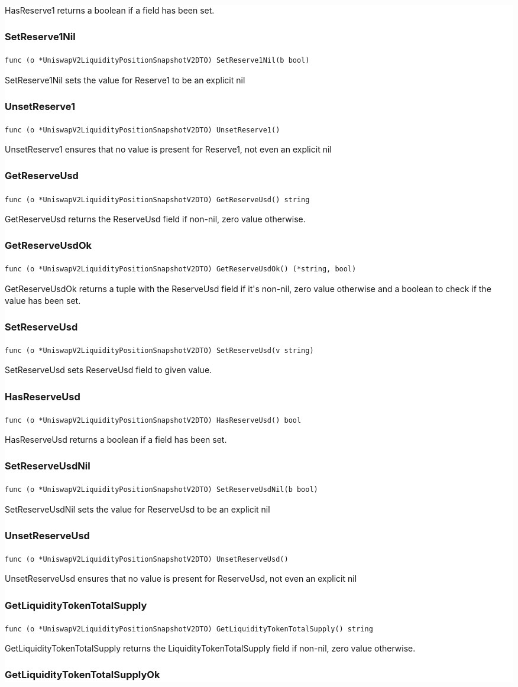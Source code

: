 HasReserve1 returns a boolean if a field has been set.

### SetReserve1Nil

`func (o *UniswapV2LiquidityPositionSnapshotV2DTO) SetReserve1Nil(b bool)`

 SetReserve1Nil sets the value for Reserve1 to be an explicit nil

### UnsetReserve1
`func (o *UniswapV2LiquidityPositionSnapshotV2DTO) UnsetReserve1()`

UnsetReserve1 ensures that no value is present for Reserve1, not even an explicit nil
### GetReserveUsd

`func (o *UniswapV2LiquidityPositionSnapshotV2DTO) GetReserveUsd() string`

GetReserveUsd returns the ReserveUsd field if non-nil, zero value otherwise.

### GetReserveUsdOk

`func (o *UniswapV2LiquidityPositionSnapshotV2DTO) GetReserveUsdOk() (*string, bool)`

GetReserveUsdOk returns a tuple with the ReserveUsd field if it's non-nil, zero value otherwise
and a boolean to check if the value has been set.

### SetReserveUsd

`func (o *UniswapV2LiquidityPositionSnapshotV2DTO) SetReserveUsd(v string)`

SetReserveUsd sets ReserveUsd field to given value.

### HasReserveUsd

`func (o *UniswapV2LiquidityPositionSnapshotV2DTO) HasReserveUsd() bool`

HasReserveUsd returns a boolean if a field has been set.

### SetReserveUsdNil

`func (o *UniswapV2LiquidityPositionSnapshotV2DTO) SetReserveUsdNil(b bool)`

 SetReserveUsdNil sets the value for ReserveUsd to be an explicit nil

### UnsetReserveUsd
`func (o *UniswapV2LiquidityPositionSnapshotV2DTO) UnsetReserveUsd()`

UnsetReserveUsd ensures that no value is present for ReserveUsd, not even an explicit nil
### GetLiquidityTokenTotalSupply

`func (o *UniswapV2LiquidityPositionSnapshotV2DTO) GetLiquidityTokenTotalSupply() string`

GetLiquidityTokenTotalSupply returns the LiquidityTokenTotalSupply field if non-nil, zero value otherwise.

### GetLiquidityTokenTotalSupplyOk
